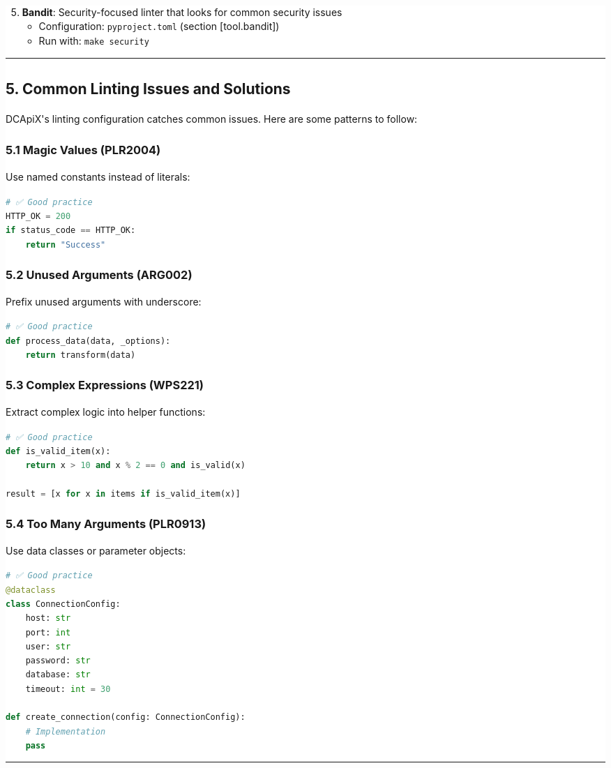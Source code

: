 5. **Bandit**: Security-focused linter that looks for common security issues
   * Configuration: `pyproject.toml` (section [tool.bandit])
   * Run with: `make security`

---

## 5. Common Linting Issues and Solutions

DCApiX's linting configuration catches common issues. Here are some patterns to follow:

### 5.1 Magic Values (PLR2004)

Use named constants instead of literals:

```python
# ✅ Good practice
HTTP_OK = 200
if status_code == HTTP_OK:
    return "Success"
```

### 5.2 Unused Arguments (ARG002)

Prefix unused arguments with underscore:

```python
# ✅ Good practice
def process_data(data, _options):
    return transform(data)
```

### 5.3 Complex Expressions (WPS221)

Extract complex logic into helper functions:

```python
# ✅ Good practice
def is_valid_item(x):
    return x > 10 and x % 2 == 0 and is_valid(x)

result = [x for x in items if is_valid_item(x)]
```

### 5.4 Too Many Arguments (PLR0913)

Use data classes or parameter objects:

```python
# ✅ Good practice
@dataclass
class ConnectionConfig:
    host: str
    port: int
    user: str
    password: str
    database: str
    timeout: int = 30

def create_connection(config: ConnectionConfig):
    # Implementation
    pass
```

---